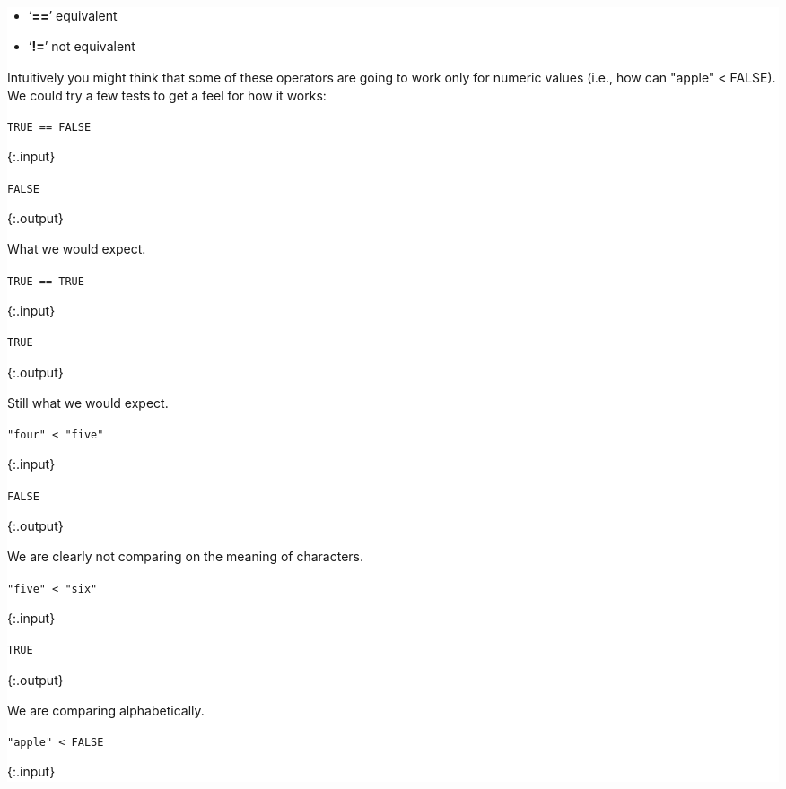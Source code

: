 * ‘**==**’ equivalent 

* ‘**!=**’ not equivalent  

Intuitively you might think that some of these operators are going to work only for numeric values (i.e., how can "apple" < FALSE). We could try a few tests to get a feel for how it works:

```
TRUE == FALSE

```
{:.input}

```
FALSE
```
{:.output} 

What we would expect.

```
TRUE == TRUE

```
{:.input}

```
TRUE
```
{:.output} 

Still what we would expect.

```
"four" < "five"

```
{:.input}

```
FALSE
```
{:.output} 

We are clearly not comparing on the meaning of characters.
```
"five" < "six"

```
{:.input}

```
TRUE
```
{:.output} 

We are comparing alphabetically.

```
"apple" < FALSE

```
{:.input}
